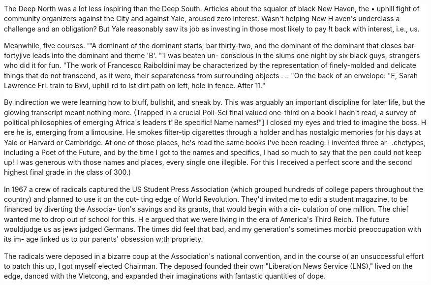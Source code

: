The Deep North was a lot less inspiring than the Deep 
South. Articles about the squalor of black New Haven, the 
• uphill fight of community organizers against the City and 
against Yale, aroused zero interest. Wasn't helping New 
H aven's underclass a challenge and an obligation? But Yale 
reasonably saw its job as investing in those most likely to 
pay !t back with interest, i.e., us. 

Meanwhile, five courses. '"A dominant of the dominant starts, 
bar thirty-two, and the dominant of the dominant that closes bar 
fortyjive leads into the dominant and theme 'B'. "'I was beaten un-
conscious in the slums one night by six black guys, 
strangers who did it for fun. "The work of Francesco Raiboldini 
may be characterized by the representation of finely-molded and 
delicate things that do not transcend, as it were, their separateness 
from surrounding objects . .. "On the back of an envelope: "E, 
Sarah Lawrence Fri: train to Bxvl, uphill rd to lst dirt path 
on left, hole in fence. After 11." 

By indirection we were learning how to bluff, bullshit, 
and sneak by. This was arguably an important discipline 
for later life, but the glowing transcript meant nothing 
more. (Trapped in a crucial Poli-Sci final valued one-third 
on a book I hadn't read, a survey of political philosophies of 
emerging Africa's leaders t"Be specific! Name names!"] I 
closed my eyes and tried to imagine the boss. H ere he is, 
emerging from a limousine. He smokes filter-tip cigarettes 
through a holder and has nostalgic memories for his days at 
Yale or Harvard or Cambridge. At one of those places, he's 
read the same books I've been reading. I invented three ar-
.chetypes, including a Poet of the Future, and by the time I 
got to the names and specifics, I had so much to say that the 
pen could not keep up! I was generous with those names and 
places, every single one illegible. For this I received a 
perfect score and the second highest final grade in the class 
of 300.) 

In 1967 a crew of radicals captured the US Student Press 
Association (which grouped hundreds of college papers 
throughout the country) and planned to use it on the cut-
ting edge of World Revolution. They'd invited me to edit a 
student magazine, to be financed by diverting the Associa-
tion's savings and its grants, that would begin with a cir-
culation of one million. The chief wanted me to drop out of 
school for this. H e argued that we were living in the era of 
America's Third Reich. The future wouldjudge us as jews 
judged Germans. The times did feel that bad, and my 
generation's sometimes morbid preoccupation with its im-
age linked us to our parents' obsession w;th propriety. 

The radicals were deposed in a bizarre coup at the 
Association's national convention, and in the course o( an 
unsuccessful effort to patch this up, I got myself elected 
Chairman. The deposed founded their own "Liberation 
News Service (LNS)," lived on the edge, danced with the 
Vietcong, and expanded their imaginations with fantastic 
quantities of dope. 
